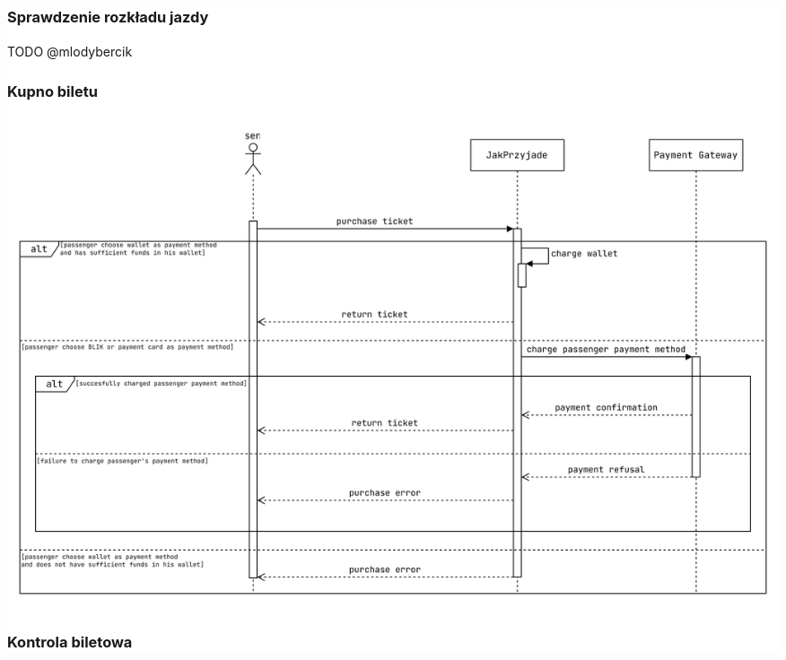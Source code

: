 ### Sprawdzenie rozkładu jazdy

TODO @mlodybercik

### Kupno biletu

![Scenariusz interakcji - Kupno biletu](./images/sequence-diagram-scenario-ticket-purchase.drawio.svg)

### Kontrola biletowa
